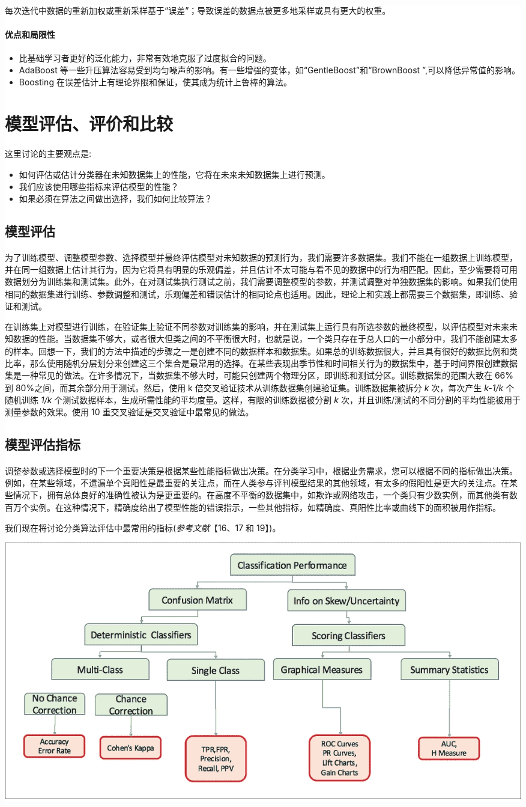 每次迭代中数据的重新加权或重新采样基于“误差”；导致误差的数据点被更多地采样或具有更大的权重。

#### 优点和局限性

*   比基础学习者更好的泛化能力，非常有效地克服了过度拟合的问题。
*   AdaBoost 等一些升压算法容易受到均匀噪声的影响。有一些增强的变体，如“GentleBoost”和“BrownBoost ”,可以降低异常值的影响。
*   Boosting 在误差估计上有理论界限和保证，使其成为统计上鲁棒的算法。



# 模型评估、评价和比较

这里讨论的主要观点是:

*   如何评估或估计分类器在未知数据集上的性能，它将在未来未知数据集上进行预测。
*   我们应该使用哪些指标来评估模型的性能？
*   如果必须在算法之间做出选择，我们如何比较算法？

## 模型评估

为了训练模型、调整模型参数、选择模型并最终评估模型对未知数据的预测行为，我们需要许多数据集。我们不能在一组数据上训练模型，并在同一组数据上估计其行为，因为它将具有明显的乐观偏差，并且估计不太可能与看不见的数据中的行为相匹配。因此，至少需要将可用数据划分为训练集和测试集。此外，在对测试集执行测试之前，我们需要调整模型的参数，并测试调整对单独数据集的影响。如果我们使用相同的数据集进行训练、参数调整和测试，乐观偏差和错误估计的相同论点也适用。因此，理论上和实践上都需要三个数据集，即训练、验证和测试。

在训练集上对模型进行训练，在验证集上验证不同参数对训练集的影响，并在测试集上运行具有所选参数的最终模型，以评估模型对未来未知数据的性能。当数据集不够大，或者很大但类之间的不平衡很大时，也就是说，一个类只存在于总人口的一小部分中，我们不能创建太多的样本。回想一下，我们的方法中描述的步骤之一是创建不同的数据样本和数据集。如果总的训练数据很大，并且具有很好的数据比例和类比率，那么使用随机分层划分来创建这三个集合是最常用的选择。在某些表现出季节性和时间相关行为的数据集中，基于时间界限创建数据集是一种常见的做法。在许多情况下，当数据集不够大时，可能只创建两个物理分区，即训练和测试分区。训练数据集的范围大致在 66%到 80%之间，而其余部分用于测试。然后，使用 k 倍交叉验证技术从训练数据集创建验证集。训练数据集被拆分 *k* 次，每次产生 *k-1/k* 个随机训练 *1/k* 个测试数据样本，生成所需性能的平均度量。这样，有限的训练数据被分割 *k* 次，并且训练/测试的不同分割的平均性能被用于测量参数的效果。使用 10 重交叉验证是交叉验证中最常见的做法。

## 模型评估指标

调整参数或选择模型时的下一个重要决策是根据某些性能指标做出决策。在分类学习中，根据业务需求，您可以根据不同的指标做出决策。例如，在某些领域，不遗漏单个真阳性是最重要的关注点，而在人类参与评判模型结果的其他领域，有太多的假阳性是更大的关注点。在某些情况下，拥有总体良好的准确性被认为是更重要的。在高度不平衡的数据集中，如欺诈或网络攻击，一个类只有少数实例，而其他类有数百万个实例。在这种情况下，精确度给出了模型性能的错误指示，一些其他指标，如精确度、真阳性比率或曲线下的面积被用作指标。

我们现在将讨论分类算法评估中最常用的指标(*参考文献*【16、17 和 19】)。

![Model evaluation metrics](img/B05137_02_152.jpg)
